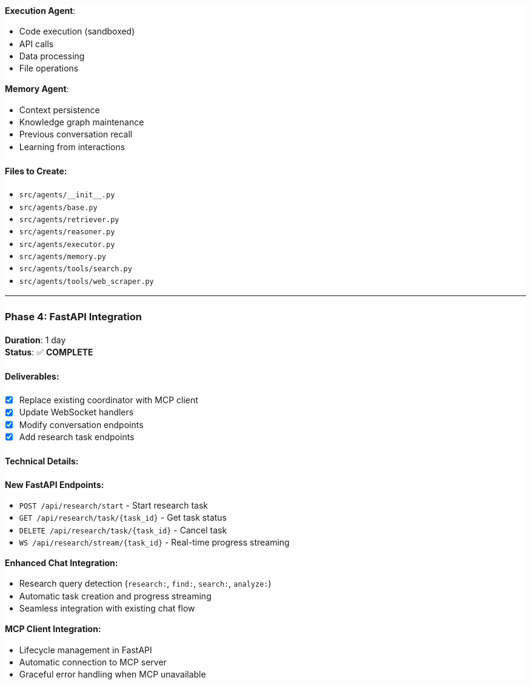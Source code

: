 **Execution Agent**:

- Code execution (sandboxed)
- API calls
- Data processing
- File operations

**Memory Agent**:

- Context persistence
- Knowledge graph maintenance
- Previous conversation recall
- Learning from interactions

#### Files to Create:

- `src/agents/__init__.py`
- `src/agents/base.py`
- `src/agents/retriever.py`
- `src/agents/reasoner.py`
- `src/agents/executor.py`
- `src/agents/memory.py`
- `src/agents/tools/search.py`
- `src/agents/tools/web_scraper.py`

---

### **Phase 4: FastAPI Integration**

**Duration**: 1 day  
**Status**: ✅ **COMPLETE**

#### Deliverables:

- [x] Replace existing coordinator with MCP client
- [x] Update WebSocket handlers
- [x] Modify conversation endpoints
- [x] Add research task endpoints

#### Technical Details:

**New FastAPI Endpoints:**

- `POST /api/research/start` - Start research task
- `GET /api/research/task/{task_id}` - Get task status
- `DELETE /api/research/task/{task_id}` - Cancel task
- `WS /api/research/stream/{task_id}` - Real-time progress streaming

**Enhanced Chat Integration:**

- Research query detection (`research:`, `find:`, `search:`, `analyze:`)
- Automatic task creation and progress streaming
- Seamless integration with existing chat flow

**MCP Client Integration:**

- Lifecycle management in FastAPI
- Automatic connection to MCP server
- Graceful error handling when MCP unavailable

